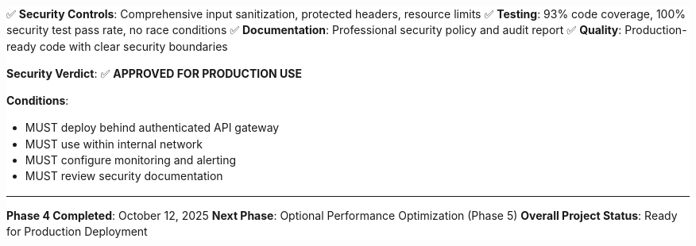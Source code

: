 ✅ **Security Controls**: Comprehensive input sanitization, protected headers, resource limits
✅ **Testing**: 93% code coverage, 100% security test pass rate, no race conditions
✅ **Documentation**: Professional security policy and audit report
✅ **Quality**: Production-ready code with clear security boundaries

**Security Verdict**: ✅ **APPROVED FOR PRODUCTION USE**

**Conditions**:
- MUST deploy behind authenticated API gateway
- MUST use within internal network
- MUST configure monitoring and alerting
- MUST review security documentation

---

**Phase 4 Completed**: October 12, 2025
**Next Phase**: Optional Performance Optimization (Phase 5)
**Overall Project Status**: Ready for Production Deployment
